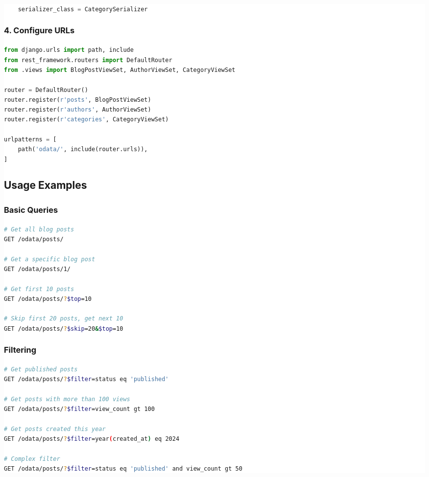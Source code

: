 ```python
    serializer_class = CategorySerializer
```

### 4. Configure URLs

```python
from django.urls import path, include
from rest_framework.routers import DefaultRouter
from .views import BlogPostViewSet, AuthorViewSet, CategoryViewSet

router = DefaultRouter()
router.register(r'posts', BlogPostViewSet)
router.register(r'authors', AuthorViewSet)
router.register(r'categories', CategoryViewSet)

urlpatterns = [
    path('odata/', include(router.urls)),
]
```

## Usage Examples

### Basic Queries

```bash
# Get all blog posts
GET /odata/posts/

# Get a specific blog post
GET /odata/posts/1/

# Get first 10 posts
GET /odata/posts/?$top=10

# Skip first 20 posts, get next 10
GET /odata/posts/?$skip=20&$top=10
```

### Filtering

```bash
# Get published posts
GET /odata/posts/?$filter=status eq 'published'

# Get posts with more than 100 views
GET /odata/posts/?$filter=view_count gt 100

# Get posts created this year
GET /odata/posts/?$filter=year(created_at) eq 2024

# Complex filter
GET /odata/posts/?$filter=status eq 'published' and view_count gt 50
```
